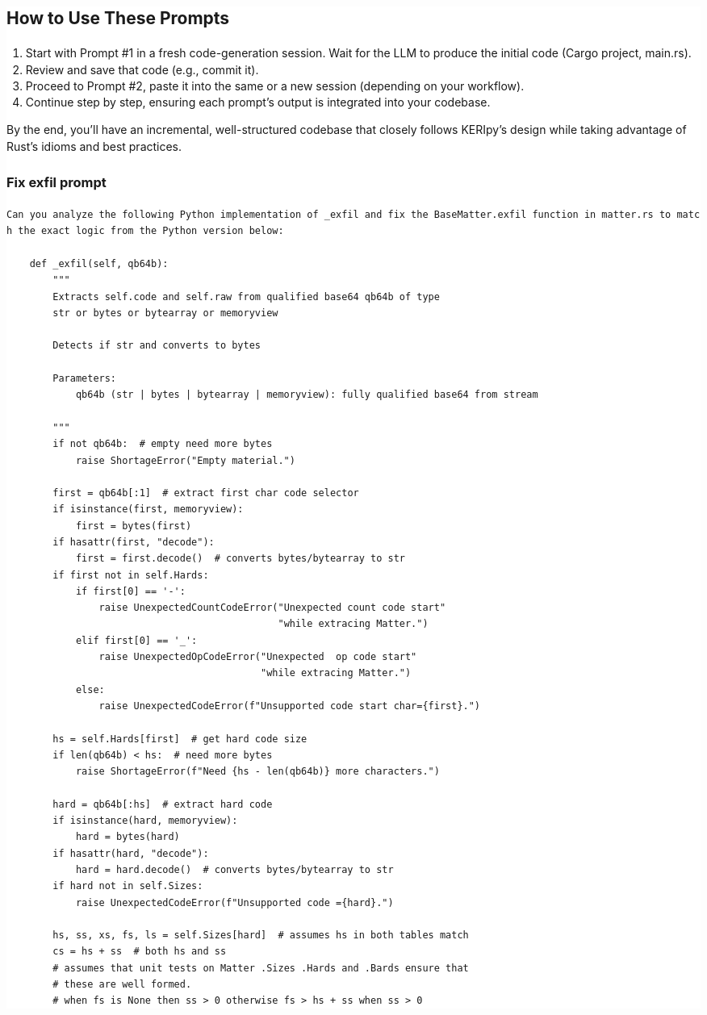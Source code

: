 ## How to Use These Prompts
1.	Start with Prompt #1 in a fresh code-generation session. Wait for the LLM to produce the initial code (Cargo project, main.rs).
2.	Review and save that code (e.g., commit it).
3.	Proceed to Prompt #2, paste it into the same or a new session (depending on your workflow).
4.	Continue step by step, ensuring each prompt’s output is integrated into your codebase.

By the end, you’ll have an incremental, well-structured codebase that closely follows KERIpy’s design while taking advantage of Rust’s idioms and best practices.


### Fix exfil prompt
```text
Can you analyze the following Python implementation of _exfil and fix the BaseMatter.exfil function in matter.rs to match the exact logic from the Python version below:

    def _exfil(self, qb64b):
        """
        Extracts self.code and self.raw from qualified base64 qb64b of type
        str or bytes or bytearray or memoryview

        Detects if str and converts to bytes

        Parameters:
            qb64b (str | bytes | bytearray | memoryview): fully qualified base64 from stream

        """
        if not qb64b:  # empty need more bytes
            raise ShortageError("Empty material.")

        first = qb64b[:1]  # extract first char code selector
        if isinstance(first, memoryview):
            first = bytes(first)
        if hasattr(first, "decode"):
            first = first.decode()  # converts bytes/bytearray to str
        if first not in self.Hards:
            if first[0] == '-':
                raise UnexpectedCountCodeError("Unexpected count code start"
                                               "while extracing Matter.")
            elif first[0] == '_':
                raise UnexpectedOpCodeError("Unexpected  op code start"
                                            "while extracing Matter.")
            else:
                raise UnexpectedCodeError(f"Unsupported code start char={first}.")

        hs = self.Hards[first]  # get hard code size
        if len(qb64b) < hs:  # need more bytes
            raise ShortageError(f"Need {hs - len(qb64b)} more characters.")

        hard = qb64b[:hs]  # extract hard code
        if isinstance(hard, memoryview):
            hard = bytes(hard)
        if hasattr(hard, "decode"):
            hard = hard.decode()  # converts bytes/bytearray to str
        if hard not in self.Sizes:
            raise UnexpectedCodeError(f"Unsupported code ={hard}.")

        hs, ss, xs, fs, ls = self.Sizes[hard]  # assumes hs in both tables match
        cs = hs + ss  # both hs and ss
        # assumes that unit tests on Matter .Sizes .Hards and .Bards ensure that
        # these are well formed.
        # when fs is None then ss > 0 otherwise fs > hs + ss when ss > 0

```